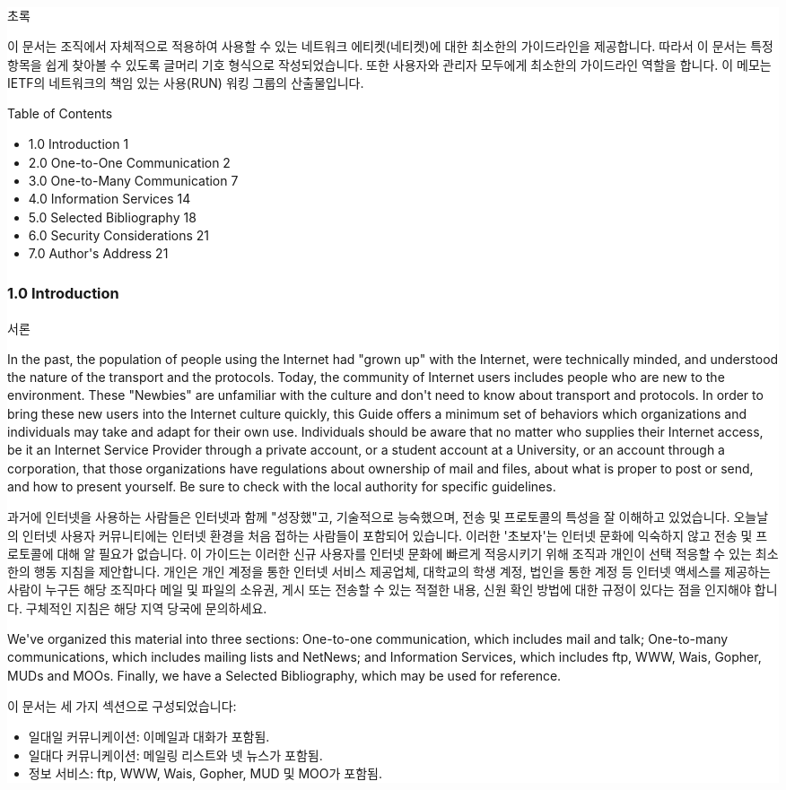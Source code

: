 초록

이 문서는 조직에서 자체적으로 적용하여 사용할 수 있는 네트워크 에티켓(네티켓)에 대한 최소한의 가이드라인을 제공합니다.
따라서 이 문서는 특정 항목을 쉽게 찾아볼 수 있도록 글머리 기호 형식으로 작성되었습니다.
또한 사용자와 관리자 모두에게 최소한의 가이드라인 역할을 합니다.
이 메모는 IETF의 네트워크의 책임 있는 사용(RUN) 워킹 그룹의 산출물입니다.

>
Table of Contents
>
- 1.0 Introduction                                                 1
- 2.0 One-to-One Communication                                     2
- 3.0 One-to-Many Communication                                    7
- 4.0 Information Services                                        14
- 5.0 Selected Bibliography                                       18
- 6.0 Security Considerations                                     21
- 7.0 Author's Address                                            21

### 1.0 Introduction

서론

>
In the past, the population of people using the Internet had "grown up" with the Internet, were technically minded, and understood the nature of the transport and the protocols.
Today, the community of Internet users includes people who are new to the environment.
These "Newbies" are unfamiliar with the culture and don't need to know about transport and protocols.
In order to bring these new users into the Internet culture quickly, this Guide offers a minimum set of behaviors which organizations and individuals may take and adapt for their own use.
Individuals should be aware that no matter who supplies their Internet access, be it an Internet Service Provider through a private account, or a student account at a University, or an account through a corporation, that those organizations have regulations about ownership of mail and files, about what is proper to post or send, and how to present yourself.
Be sure to check with the local authority for specific guidelines.

과거에 인터넷을 사용하는 사람들은 인터넷과 함께 "성장했"고, 기술적으로 능숙했으며, 전송 및 프로토콜의 특성을 잘 이해하고 있었습니다.
오늘날의 인터넷 사용자 커뮤니티에는 인터넷 환경을 처음 접하는 사람들이 포함되어 있습니다.
이러한 '초보자'는 인터넷 문화에 익숙하지 않고 전송 및 프로토콜에 대해 알 필요가 없습니다.
이 가이드는 이러한 신규 사용자를 인터넷 문화에 빠르게 적응시키기 위해 조직과 개인이 선택 적응할 수 있는 최소한의 행동 지침을 제안합니다.
개인은 개인 계정을 통한 인터넷 서비스 제공업체, 대학교의 학생 계정, 법인을 통한 계정 등 인터넷 액세스를 제공하는 사람이 누구든 해당 조직마다 메일 및 파일의 소유권, 게시 또는 전송할 수 있는 적절한 내용, 신원 확인 방법에 대한 규정이 있다는 점을 인지해야 합니다.
구체적인 지침은 해당 지역 당국에 문의하세요.

>
We've organized this material into three sections: One-to-one communication, which includes mail and talk; One-to-many communications, which includes mailing lists and NetNews; and Information Services, which includes ftp, WWW, Wais, Gopher, MUDs and MOOs.
Finally, we have a Selected Bibliography, which may be used for reference.

이 문서는 세 가지 섹션으로 구성되었습니다:

- 일대일 커뮤니케이션: 이메일과 대화가 포함됨.
- 일대다 커뮤니케이션: 메일링 리스트와 넷 뉴스가 포함됨.
- 정보 서비스: ftp, WWW, Wais, Gopher, MUD 및 MOO가 포함됨.
